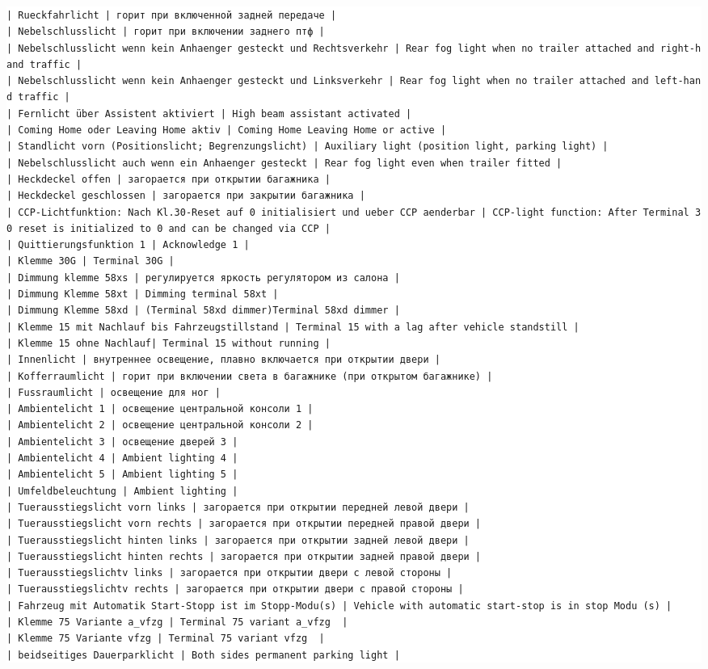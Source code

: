     | Rueckfahrlicht | горит при включенной задней передаче |
    | Nebelschlusslicht | горит при включении заднего птф |
    | Nebelschlusslicht wenn kein Anhaenger gesteckt und Rechtsverkehr | Rear fog light when no trailer attached and right-hand traffic |
    | Nebelschlusslicht wenn kein Anhaenger gesteckt und Linksverkehr | Rear fog light when no trailer attached and left-hand traffic |
    | Fernlicht über Assistent aktiviert | High beam assistant activated |
    | Coming Home oder Leaving Home aktiv | Coming Home Leaving Home or active |
    | Standlicht vorn (Positionslicht; Begrenzungslicht) | Auxiliary light (position light, parking light) |
    | Nebelschlusslicht auch wenn ein Anhaenger gesteckt | Rear fog light even when trailer fitted |
    | Heckdeckel offen | загорается при открытии багажника |
    | Heckdeckel geschlossen | загорается при закрытии багажника |
    | CCP-Lichtfunktion: Nach Kl.30-Reset auf 0 initialisiert und ueber CCP aenderbar | CCP-light function: After Terminal 30 reset is initialized to 0 and can be changed via CCP |
    | Quittierungsfunktion 1 | Acknowledge 1 |
    | Klemme 30G | Terminal 30G |
    | Dimmung klemme 58xs | регулируется яркость регулятором из салона |
    | Dimmung Klemme 58xt | Dimming terminal 58xt |
    | Dimmung Klemme 58xd | (Terminal 58xd dimmer)Terminal 58xd dimmer |
    | Klemme 15 mit Nachlauf bis Fahrzeugstillstand | Terminal 15 with a lag after vehicle standstill |
    | Klemme 15 ohne Nachlauf| Terminal 15 without running |
    | Innenlicht | внутреннее освещение, плавно включается при открытии двери |
    | Kofferraumlicht | горит при включении света в багажнике (при открытом багажнике) |
    | Fussraumlicht | освещение для ног |
    | Ambientelicht 1 | освещение центральной консоли 1 | 
    | Ambientelicht 2 | освещение центральной консоли 2 |
    | Ambientelicht 3 | освещение дверей 3 |
    | Ambientelicht 4 | Ambient lighting 4 |
    | Ambientelicht 5 | Ambient lighting 5 |
    | Umfeldbeleuchtung | Ambient lighting |
    | Tuerausstiegslicht vorn links | загорается при открытии передней левой двери |
    | Tuerausstiegslicht vorn rechts | загорается при открытии передней правой двери |
    | Tuerausstiegslicht hinten links | загорается при открытии задней левой двери |
    | Tuerausstiegslicht hinten rechts | загорается при открытии задней правой двери |
    | Tuerausstiegslichtv links | загорается при открытии двери с левой стороны |
    | Tuerausstiegslichtv rechts | загорается при открытии двери с правой стороны |
    | Fahrzeug mit Automatik Start-Stopp ist im Stopp-Modu(s) | Vehicle with automatic start-stop is in stop Modu (s) |
    | Klemme 75 Variante a_vfzg | Terminal 75 variant a_vfzg  |
    | Klemme 75 Variante vfzg | Terminal 75 variant vfzg  |
    | beidseitiges Dauerparklicht | Both sides permanent parking light |